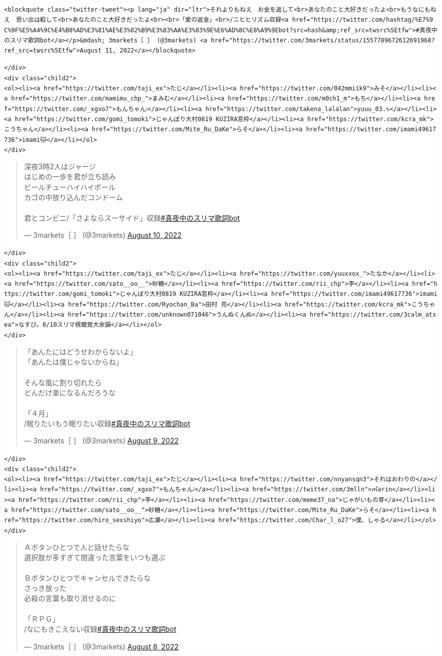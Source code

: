     <blockquote class="twitter-tweet"><p lang="ja" dir="ltr">それよりもねえ　お金を返して<br>あなたのこと大好きだったよ<br>もうなにもねえ　思い出は殺して<br>あなたのこと大好きだったよ<br><br>「愛の返金」<br>/ニヒヒリズム収録<a href="https://twitter.com/hashtag/%E7%9C%9F%E5%A4%9C%E4%B8%AD%E3%81%AE%E3%82%B9%E3%83%AA%E3%83%9E%E6%AD%8C%E8%A9%9Ebot?src=hash&amp;ref_src=twsrc%5Etfw">#真夜中のスリマ歌詞bot</a></p>&mdash; 3markets［ ］ (@3markets) <a href="https://twitter.com/3markets/status/1557789672612691968?ref_src=twsrc%5Etfw">August 11, 2022</a></blockquote>
<script async src="https://platform.twitter.com/widgets.js" charset="utf-8"></script>

    </div>
    <div class="child2">
    <ol><li><a href="https://twitter.com/taji_ex">たじ</a></li><li><a href="https://twitter.com/042mmiik9">みそ</a></li><li><a href="https://twitter.com/mamimu_chp_">まみむ</a></li><li><a href="https://twitter.com/m0ch1_m">もち</a></li><li><a href="https://twitter.com/_xgxo7">もんちゃん❕</a></li><li><a href="https://twitter.com/takena_lalalan">yuuu_03.♑️</a></li><li><a href="https://twitter.com/gomi_tomoki">じゃんぼり大村0819 KUZIRA窓枠</a></li><li><a href="https://twitter.com/kcra_mk">こうちゃん</a></li><li><a href="https://twitter.com/Mite_Ru_DaKe">らそ</a></li><li><a href="https://twitter.com/imami49617736">imami🐱</a></li></ol>
    </div>
</div><div class="parent">
    <div class="child1">
    <blockquote class="twitter-tweet"><p lang="ja" dir="ltr">深夜3時2人はジャージ<br>はじめの一歩を君が立ち読み<br>ビールチューハイハイボール<br>カゴの中放り込んだコンドーム<br><br>君とコンビニ/「さよならスーサイド」収録<a href="https://twitter.com/hashtag/%E7%9C%9F%E5%A4%9C%E4%B8%AD%E3%81%AE%E3%82%B9%E3%83%AA%E3%83%9E%E6%AD%8C%E8%A9%9Ebot?src=hash&amp;ref_src=twsrc%5Etfw">#真夜中のスリマ歌詞bot</a></p>&mdash; 3markets［ ］ (@3markets) <a href="https://twitter.com/3markets/status/1557427286995275777?ref_src=twsrc%5Etfw">August 10, 2022</a></blockquote>
<script async src="https://platform.twitter.com/widgets.js" charset="utf-8"></script>

    </div>
    <div class="child2">
    <ol><li><a href="https://twitter.com/taji_ex">たじ</a></li><li><a href="https://twitter.com/yuuxxox_">たなか</a></li><li><a href="https://twitter.com/sato__oo__">砂糖</a></li><li><a href="https://twitter.com/rii_chp">李</a></li><li><a href="https://twitter.com/gomi_tomoki">じゃんぼり大村0819 KUZIRA窓枠</a></li><li><a href="https://twitter.com/imami49617736">imami🐱</a></li><li><a href="https://twitter.com/Ryochan_Ba">田村 亮</a></li><li><a href="https://twitter.com/kcra_mk">こうちゃん</a></li><li><a href="https://twitter.com/unknown071046">うんぬくんぬ</a></li><li><a href="https://twitter.com/3calm_atsea">なすび。8/10スリマ視聴覚大余韻</a></li></ol>
    </div>
</div><div class="parent">
    <div class="child1">
    <blockquote class="twitter-tweet"><p lang="ja" dir="ltr">「あんたにはどうせわからないよ」<br>「あんたは僕じゃないからね」<br><br>そんな風に割り切れたら<br>どんだけ楽になるんだろうな<br><br>「４月」<br>/眠りたいもう眠りたい収録<a href="https://twitter.com/hashtag/%E7%9C%9F%E5%A4%9C%E4%B8%AD%E3%81%AE%E3%82%B9%E3%83%AA%E3%83%9E%E6%AD%8C%E8%A9%9Ebot?src=hash&amp;ref_src=twsrc%5Etfw">#真夜中のスリマ歌詞bot</a></p>&mdash; 3markets［ ］ (@3markets) <a href="https://twitter.com/3markets/status/1557064887469490176?ref_src=twsrc%5Etfw">August 9, 2022</a></blockquote>
<script async src="https://platform.twitter.com/widgets.js" charset="utf-8"></script>

    </div>
    <div class="child2">
    <ol><li><a href="https://twitter.com/taji_ex">たじ</a></li><li><a href="https://twitter.com/nnyansqn3">それはおわりの</a></li><li><a href="https://twitter.com/_xgxo7">もんちゃん❕</a></li><li><a href="https://twitter.com/3mlln">㎥arin</a></li><li><a href="https://twitter.com/rii_chp">李</a></li><li><a href="https://twitter.com/meme37_na">じゃがいもの芽</a></li><li><a href="https://twitter.com/sato__oo__">砂糖</a></li><li><a href="https://twitter.com/Mite_Ru_DaKe">らそ</a></li><li><a href="https://twitter.com/hiro_sexshiyo">広瀬</a></li><li><a href="https://twitter.com/Char_l_o27">僕、しゃる</a></li></ol>
    </div>
</div><div class="parent">
    <div class="child1">
    <blockquote class="twitter-tweet"><p lang="ja" dir="ltr">Ａボタンひとつで人と話せたらな<br>選択肢が多すぎて間違った言葉をいつも選ぶ<br><br>Ｂボタンひとつでキャンセルできたらな<br>さっき放った<br>必殺の言葉も取り消せるのに<br><br>「ＲＰＧ」<br>/なにもきこえない収録<a href="https://twitter.com/hashtag/%E7%9C%9F%E5%A4%9C%E4%B8%AD%E3%81%AE%E3%82%B9%E3%83%AA%E3%83%9E%E6%AD%8C%E8%A9%9Ebot?src=hash&amp;ref_src=twsrc%5Etfw">#真夜中のスリマ歌詞bot</a></p>&mdash; 3markets［ ］ (@3markets) <a href="https://twitter.com/3markets/status/1556702541542719488?ref_src=twsrc%5Etfw">August 8, 2022</a></blockquote>
<script async src="https://platform.twitter.com/widgets.js" charset="utf-8"></script>

